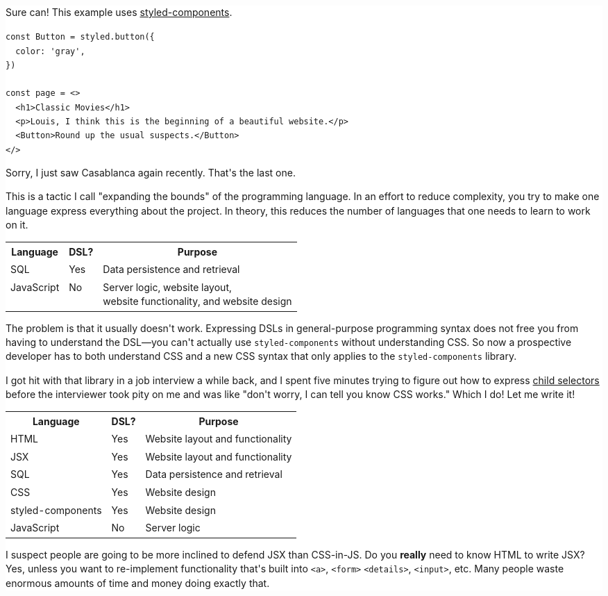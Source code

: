 Sure can! This example uses [styled-components](https://styled-components.com/).

```jsx, name=JSX
const Button = styled.button({
  color: 'gray',
})

const page = <>
  <h1>Classic Movies</h1>
  <p>Louis, I think this is the beginning of a beautiful website.</p>
  <Button>Round up the usual suspects.</Button>
</>
```

<aside>Sorry, I just saw Casablanca again recently. That's the last one.</aside>

This is a tactic I call "expanding the bounds" of the programming language.
In an effort to reduce complexity, you try to make one language express everything about the project.
In theory, this reduces the number of languages that one needs to learn to work on it.

<table class="as-grid-table">
  <tr><th>Language    <th>DSL? <th>Purpose
  <tr><td>SQL         <td>Yes  <td>Data persistence and retrieval
  <tr><td>JavaScript  <td>No   <td>Server logic, website layout, <br>website functionality, and website design
</table>

The problem is that it usually doesn't work.
Expressing DSLs in general-purpose programming syntax does not free you from having to understand the DSL—you can't actually use `styled-components` without understanding CSS.
So now a prospective developer has to both understand CSS and a new CSS syntax that only applies to the `styled-components` library.

<aside>
I got hit with that library in a job interview a while back, and I spent five minutes trying to figure out how to express <a href="https://developer.mozilla.org/en-US/docs/Web/CSS/Child_combinator">child selectors</a> before the interviewer took pity on me and was like "don't worry, I can tell you know CSS works."
Which I do!
Let me write it!
</aside>

<table class="as-grid-table">
  <tr><th>Language                <th>DSL? <th>Purpose
  <tr><td>HTML                    <td>Yes  <td>Website layout and functionality
  <tr><td>JSX                     <td>Yes  <td>Website layout and functionality
  <tr><td>SQL                     <td>Yes  <td>Data persistence and retrieval
  <tr><td>CSS                     <td>Yes  <td>Website design
  <tr><td>styled-components       <td>Yes  <td>Website design
  <tr><td>JavaScript              <td>No   <td>Server logic
</table>

<aside>
I suspect people are going to be more inclined to defend JSX than CSS-in-JS.
Do you <strong>really</strong> need to know HTML to write JSX?
Yes, unless you want to re-implement functionality that's built into <code>&lt;a></code>, <code>&lt;form></code> <code>&lt;details></code>, <code>&lt;input></code>, etc.
Many people waste enormous amounts of time and money doing exactly that.
</aside>
